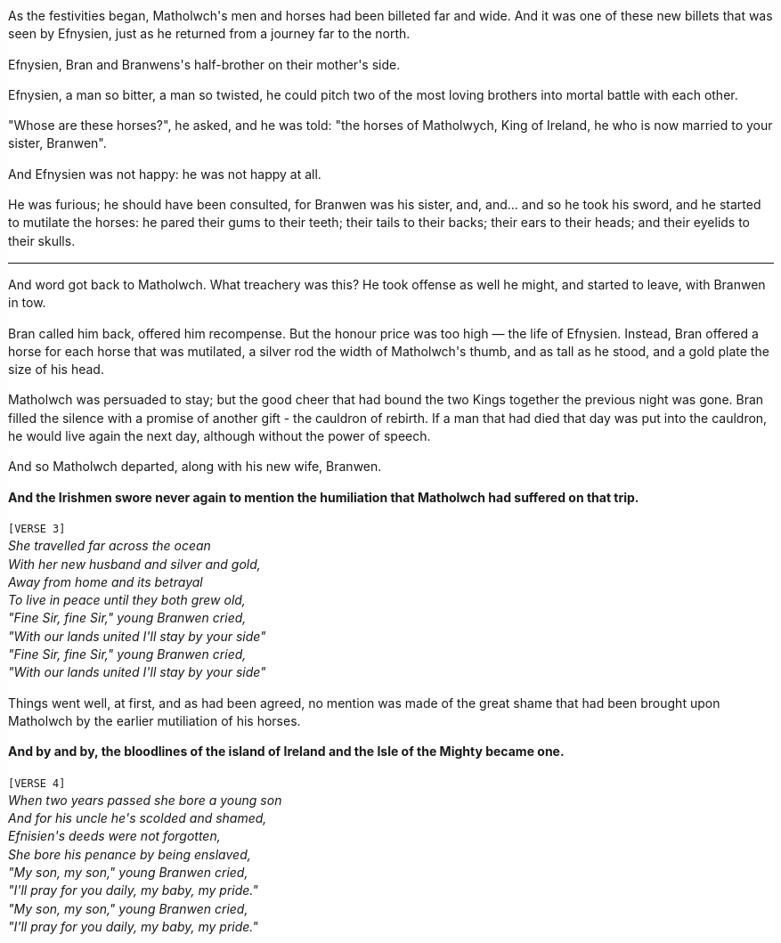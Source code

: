 As the festivities began, Matholwch's men and horses had been billeted far and wide. And it was one of these new billets that was seen by Efnysien, just as he returned from a journey far to the north.

Efnysien, Bran and Branwens's half-brother on their mother's side.

Efnysien, a man so bitter, a man so twisted, he could pitch two of the most loving brothers into mortal battle with each other.

"Whose are these horses?", he asked, and he was told: "the horses of Matholwych, King of Ireland, he who is now married to your sister, Branwen".

And Efnysien was not happy: he was not happy at all.

He was furious; he should have been consulted, for Branwen was his sister, and, and... and so he took his sword, and he started to mutilate the horses: he pared their gums to their teeth; their tails to their backs; their ears to their heads; and their eyelids to their skulls.

---

And word got back to Matholwch. What treachery was this? He took offense as well he might, and started to leave, with Branwen in tow.

Bran called him back, offered him recompense. But the honour price was too high — the life of Efnysien. Instead, Bran offered a horse for each horse that was mutilated, a silver rod the width of Matholwch's thumb, and as tall as he stood, and a gold plate the size of his head.

Matholwch was persuaded to stay; but the good cheer that had bound the two Kings together the previous night was gone. Bran filled the silence with a promise of another gift - the cauldron of rebirth. If a man that had died that day was put into the cauldron, he would live again the next day, although without the power of speech.

And so Matholwch departed, along with his new wife, Branwen.

__And the Irishmen swore never again to mention the humiliation that Matholwch had suffered on that trip.__

`[VERSE 3]`  
*She travelled far across the ocean*  
*With her new husband and silver and gold,*  
*Away from home and its betrayal*  
*To live in peace until they both grew old,*  
*"Fine Sir, fine Sir," young Branwen cried,*  
*"With our lands united I'll stay by your side"*  
*"Fine Sir, fine Sir," young Branwen cried,*  
*"With our lands united I'll stay by your side"*

Things went well, at first, and as had been agreed, no mention was made of the great shame that had been brought upon Matholwch by the earlier mutiliation of his horses.

__And by and by, the bloodlines of the island of Ireland and the Isle of the Mighty became one.__

`[VERSE 4]`  
*When two years passed she bore a young son*  
*And for his uncle he's scolded and shamed,*  
*Efnisien's deeds were not forgotten,*  
*She bore his penance by being enslaved,*  
*"My son, my son," young Branwen cried,*  
*"I'll pray for you daily, my baby, my pride."*  
*"My son, my son," young Branwen cried,*  
*"I'll pray for you daily, my baby, my pride."*
